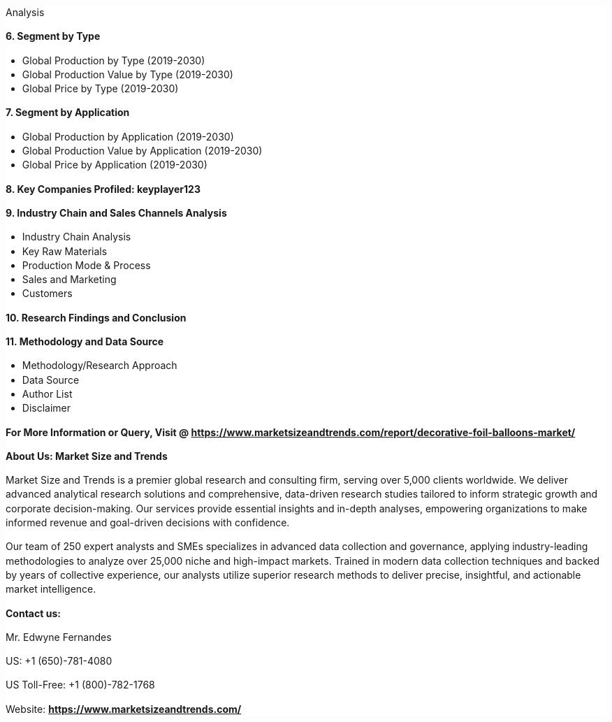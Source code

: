 Analysis&nbsp;</li></ul><p><strong>6. Segment by Type</strong></p><ul><li>Global Production by Type (2019-2030)</li><li>Global Production Value by Type (2019-2030)</li><li>Global Price by Type (2019-2030)</li></ul><p><strong>7. Segment by Application</strong></p><ul><li>Global Production by Application (2019-2030)</li><li>Global Production Value by Application (2019-2030)</li><li>Global Price by Application (2019-2030)</li></ul><p><strong>8. Key Companies Profiled: keyplayer123</strong></p><p><strong>9. Industry Chain and Sales Channels Analysis</strong></p><ul><li>Industry Chain Analysis</li><li>Key Raw Materials</li><li>Production Mode &amp; Process</li><li>Sales and Marketing</li><li>Customers</li></ul><p><strong>10. Research Findings and Conclusion</strong></p><p><strong>11. Methodology and Data Source</strong></p><ul><li>Methodology/Research Approach</li><li>Data Source</li><li>Author List</li><li>Disclaimer</li></ul></p><p><strong>For More Information or Query, Visit @ <a href="https://www.marketsizeandtrends.com/report/decorative-foil-balloons-market/">https://www.marketsizeandtrends.com/report/decorative-foil-balloons-market/</a></strong></p><p><strong>About Us: Market Size and Trends</strong></p><p>Market Size and Trends is a premier global research and consulting firm, serving over 5,000 clients worldwide. We deliver advanced analytical research solutions and comprehensive, data-driven research studies tailored to inform strategic growth and corporate decision-making. Our services provide essential insights and in-depth analyses, empowering organizations to make informed revenue and goal-driven decisions with confidence.</p><p>Our team of 250 expert analysts and SMEs specializes in advanced data collection and governance, applying industry-leading methodologies to analyze over 25,000 niche and high-impact markets. Trained in modern data collection techniques and backed by years of collective experience, our analysts utilize superior research methods to deliver precise, insightful, and actionable market intelligence.</p><p><strong>Contact us:</strong></p><p>Mr. Edwyne Fernandes</p><p>US: +1 (650)-781-4080</p><p>US Toll-Free: +1 (800)-782-1768</p><p>Website: <strong><a href="https://www.marketsizeandtrends.com/">https://www.marketsizeandtrends.com/</a></strong></p>
